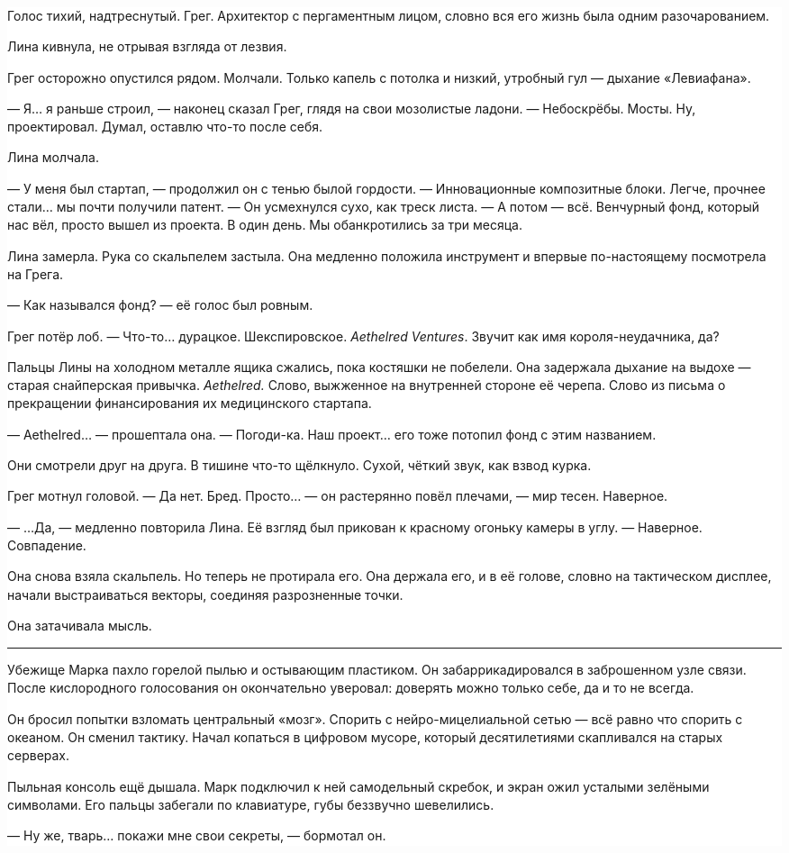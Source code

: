 Голос тихий, надтреснутый. Грег. Архитектор с пергаментным лицом, словно вся его жизнь была одним разочарованием.

Лина кивнула, не отрывая взгляда от лезвия.

Грег осторожно опустился рядом. Молчали. Только капель с потолка и низкий, утробный гул — дыхание «Левиафана».

— Я… я раньше строил, — наконец сказал Грег, глядя на свои мозолистые ладони. — Небоскрёбы. Мосты. Ну, проектировал. Думал, оставлю что-то после себя.

Лина молчала.

— У меня был стартап, — продолжил он с тенью былой гордости. — Инновационные композитные блоки. Легче, прочнее стали… мы почти получили патент. — Он усмехнулся сухо, как треск листа. — А потом — всё. Венчурный фонд, который нас вёл, просто вышел из проекта. В один день. Мы обанкротились за три месяца.

Лина замерла. Рука со скальпелем застыла. Она медленно положила инструмент и впервые по-настоящему посмотрела на Грега.

— Как назывался фонд? — её голос был ровным.

Грег потёр лоб.
— Что-то… дурацкое. Шекспировское. *Aethelred Ventures*. Звучит как имя короля-неудачника, да?

Пальцы Лины на холодном металле ящика сжались, пока костяшки не побелели. Она задержала дыхание на выдохе — старая снайперская привычка. *Aethelred.* Слово, выжженное на внутренней стороне её черепа. Слово из письма о прекращении финансирования их медицинского стартапа.

— Aethelred… — прошептала она. — Погоди-ка. Наш проект… его тоже потопил фонд с этим названием.

Они смотрели друг на друга. В тишине что-то щёлкнуло. Сухой, чёткий звук, как взвод курка.

Грег мотнул головой.
— Да нет. Бред. Просто… — он растерянно повёл плечами, — мир тесен. Наверное.

— …Да, — медленно повторила Лина. Её взгляд был прикован к красному огоньку камеры в углу. — Наверное. Совпадение.

Она снова взяла скальпель. Но теперь не протирала его. Она держала его, и в её голове, словно на тактическом дисплее, начали выстраиваться векторы, соединяя разрозненные точки.

Она затачивала мысль.

---

Убежище Марка пахло горелой пылью и остывающим пластиком. Он забаррикадировался в заброшенном узле связи. После кислородного голосования он окончательно уверовал: доверять можно только себе, да и то не всегда.

Он бросил попытки взломать центральный «мозг». Спорить с нейро-мицелиальной сетью — всё равно что спорить с океаном. Он сменил тактику. Начал копаться в цифровом мусоре, который десятилетиями скапливался на старых серверах.

Пыльная консоль ещё дышала. Марк подключил к ней самодельный скребок, и экран ожил усталыми зелёными символами. Его пальцы забегали по клавиатуре, губы беззвучно шевелились.

— Ну же, тварь… покажи мне свои секреты, — бормотал он.

